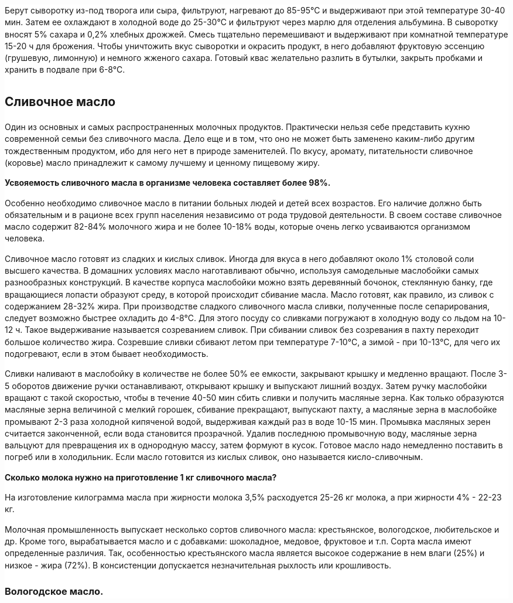 Берут сыворотку из-под творога или сыра, фильтруют, нагревают до 85-95°С и выдерживают при этой температуре 30-40 мин. Затем ее охлаждают в холодной воде до 25-30°С и фильтруют через марлю для отделения альбумина. В сыворотку вносят 5% сахара и 0,2% хлебных дрожжей. Смесь тщательно перемешивают и выдерживают при комнатной температуре 15-20 ч для брожения. Чтобы уничтожить вкус сыворотки и окрасить продукт, в него добавляют фруктовую эссенцию (грушевую, лимонную) и немного жженого сахара. Готовый квас желательно разлить в бутылки, закрыть пробками и хранить в подвале при 6-8°С.

## Сливочное масло

Один из основных и самых распространенных молочных продуктов. Практически нельзя себе представить кухню современной семьи без сливочного масла. Дело еще и в том, что оно не может быть заменено каким-либо другим тождественным продуктом, ибо для него нет в природе заменителей. По вкусу, аромату, питательности сливочное (коровье) масло принадлежит к самому лучшему и ценному пищевому жиру.

**Усвояемость сливочного масла в организме человека составляет более 98%.**

Особенно необходимо сливочное масло в питании больных людей и детей всех возрастов. Его наличие должно быть обязательным и в рационе всех групп населения независимо от рода трудовой деятельности. В своем составе сливочное масло содержит 82-84% молочного жира и не более 10-18% воды, которые очень легко усваиваются организмом человека.

Сливочное масло готовят из сладких и кислых сливок. Иногда для вкуса в него добавляют около 1% столовой соли высшего качества. В домашних условиях масло наготавливают обычно, используя самодельные маслобойки самых разнообразных конструкций. В качестве корпуса маслобойки можно взять деревянный бочонок, стеклянную банку, где вращающиеся лопасти образуют среду, в которой происходит сбивание масла. Масло готовят, как правило, из сливок с содержанием 28-32% жира. При производстве сладкого сливочного масла сливки, полученные после сепарирования, следует возможно быстрее охладить до 4-8°С. Для этого посуду со сливками погружают в холодную воду со льдом на 10-12 ч. Такое выдерживание называется созреванием сливок. При сбивании сливок без созревания в пахту переходит большое количество жира. Созревшие сливки сбивают летом при температуре 7-10°С, а зимой - при 10-13°С, для чего их подогревают, если в этом бывает необходимость.

Сливки наливают в маслобойку в количестве не более 50% ее емкости, закрывают крышку и медленно вращают. После 3-5 оборотов движение ручки останавливают, открывают крышку и выпускают лишний воздух. Затем ручку маслобойки вращают с такой скоростью, чтобы в течение 40-50 мин сбить сливки и получить масляные зерна. Как только образуются масляные зерна величиной с мелкий горошек, сбивание прекращают, выпускают пахту, а масляные зерна в маслобойке промывают 2-3 раза холодной кипяченой водой, выдерживая каждый раз в воде 10-15 мин. Промывка масляных зерен считается законченной, если вода становится прозрачной. Удалив последнюю промывочную воду, масляные зерна вальцуют для превращения их в однородную массу, затем формуют в кусок. Готовое масло надо немедленно поставить в погреб или в холодильник. Если масло готовится из кислых сливок, оно называется кисло-сливочным.

**Сколько молока нужно на приготовление 1 кг сливочного масла?**

На изготовление килограмма масла при жирности молока 3,5% расходуется 25-26 кг молока, а при жирности 4% - 22-23 кг.

Молочная промышленность выпускает несколько сортов сливочного масла: крестьянское, вологодское, любительское и др. Кроме того, вырабатывается масло и с добавками: шоколадное, медовое, фруктовое и т.п. Сорта масла имеют определенные различия. Так, особенностью крестьянского масла является высокое содержание в нем влаги (25%) и низкое - жира (72%). В консистенции допускается незначительная рыхлость или крошливость.

### Вологодское масло.
